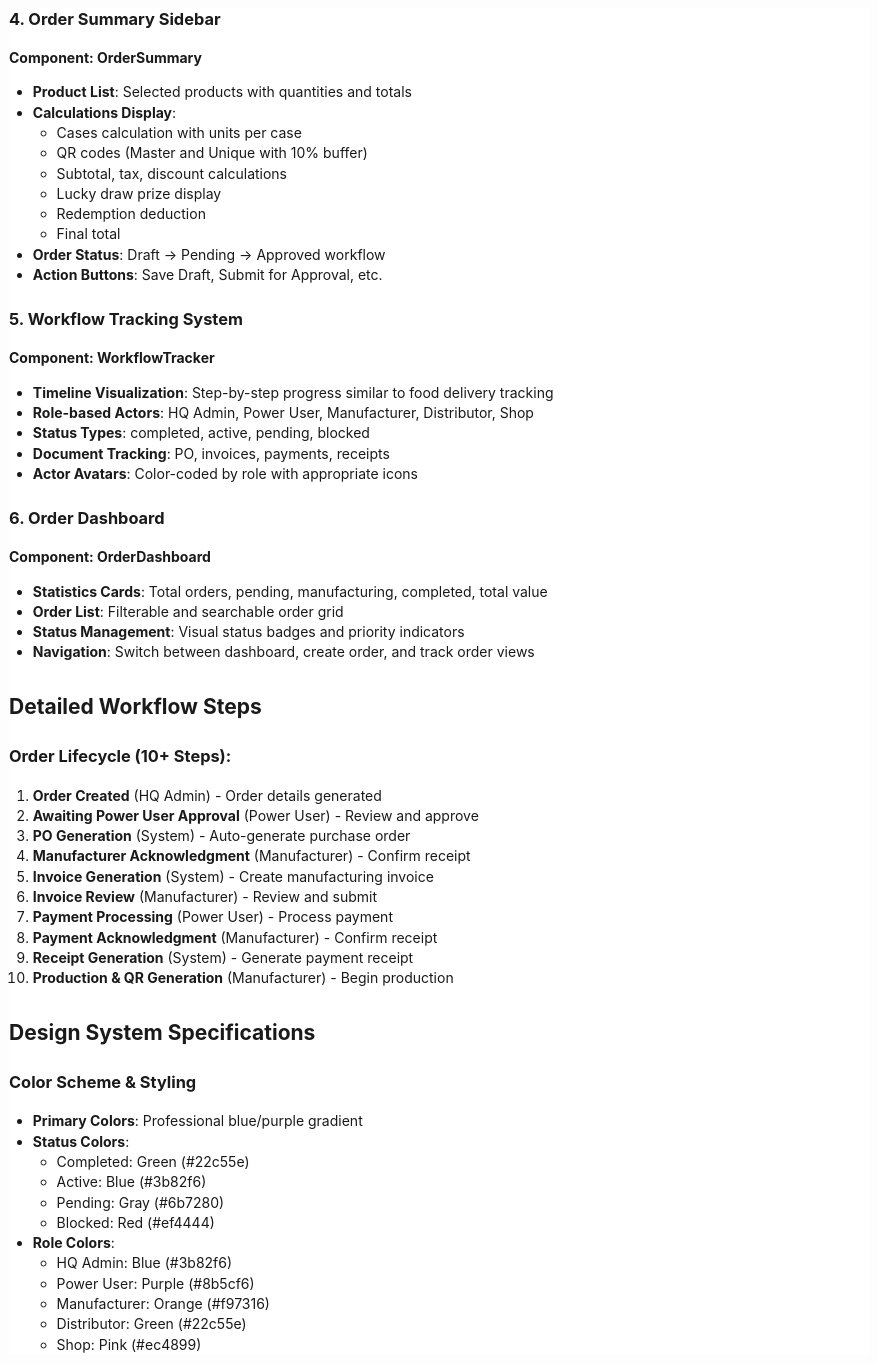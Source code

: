 ### 4. Order Summary Sidebar
**Component: OrderSummary**
- **Product List**: Selected products with quantities and totals
- **Calculations Display**:
  - Cases calculation with units per case
  - QR codes (Master and Unique with 10% buffer)
  - Subtotal, tax, discount calculations
  - Lucky draw prize display
  - Redemption deduction
  - Final total
- **Order Status**: Draft → Pending → Approved workflow
- **Action Buttons**: Save Draft, Submit for Approval, etc.

### 5. Workflow Tracking System
**Component: WorkflowTracker**
- **Timeline Visualization**: Step-by-step progress similar to food delivery tracking
- **Role-based Actors**: HQ Admin, Power User, Manufacturer, Distributor, Shop
- **Status Types**: completed, active, pending, blocked
- **Document Tracking**: PO, invoices, payments, receipts
- **Actor Avatars**: Color-coded by role with appropriate icons

### 6. Order Dashboard
**Component: OrderDashboard**
- **Statistics Cards**: Total orders, pending, manufacturing, completed, total value
- **Order List**: Filterable and searchable order grid
- **Status Management**: Visual status badges and priority indicators
- **Navigation**: Switch between dashboard, create order, and track order views

## Detailed Workflow Steps

### Order Lifecycle (10+ Steps):
1. **Order Created** (HQ Admin) - Order details generated
2. **Awaiting Power User Approval** (Power User) - Review and approve
3. **PO Generation** (System) - Auto-generate purchase order
4. **Manufacturer Acknowledgment** (Manufacturer) - Confirm receipt
5. **Invoice Generation** (System) - Create manufacturing invoice
6. **Invoice Review** (Manufacturer) - Review and submit
7. **Payment Processing** (Power User) - Process payment
8. **Payment Acknowledgment** (Manufacturer) - Confirm receipt
9. **Receipt Generation** (System) - Generate payment receipt
10. **Production & QR Generation** (Manufacturer) - Begin production

## Design System Specifications

### Color Scheme & Styling
- **Primary Colors**: Professional blue/purple gradient
- **Status Colors**: 
  - Completed: Green (#22c55e)
  - Active: Blue (#3b82f6)
  - Pending: Gray (#6b7280)
  - Blocked: Red (#ef4444)
- **Role Colors**:
  - HQ Admin: Blue (#3b82f6)
  - Power User: Purple (#8b5cf6)
  - Manufacturer: Orange (#f97316)
  - Distributor: Green (#22c55e)
  - Shop: Pink (#ec4899)
